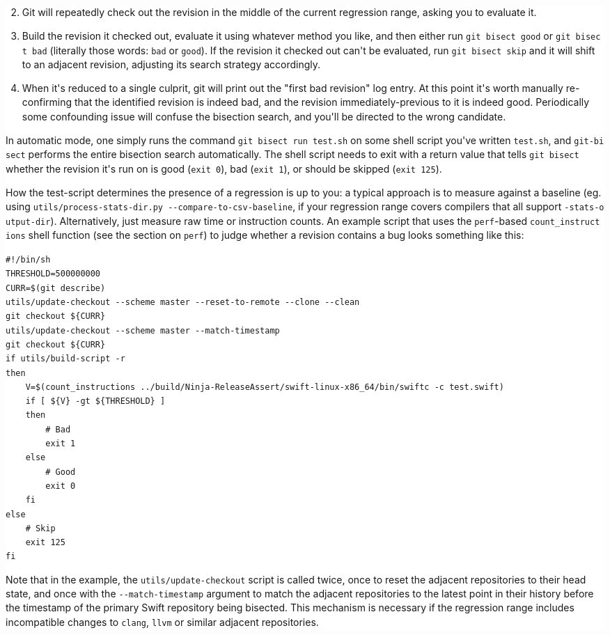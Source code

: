   2. Git will repeatedly check out the revision in the middle of the current
     regression range, asking you to evaluate it.

  3. Build the revision it checked out, evaluate it using whatever method you
     like, and then either run `git bisect good` or `git bisect bad` (literally
     those words: `bad` or `good`). If the revision it checked out can't be
     evaluated, run `git bisect skip` and it will shift to an adjacent revision,
     adjusting its search strategy accordingly.

  4. When it's reduced to a single culprit, git will print out the "first bad
     revision" log entry. At this point it's worth manually re-confirming that
     the identified revision is indeed bad, and the revision
     immediately-previous to it is indeed good. Periodically some confounding
     issue will confuse the bisection search, and you'll be directed to the
     wrong candidate.

In automatic mode, one simply runs the command `git bisect run test.sh` on some
shell script you've written `test.sh`, and `git-bisect` performs the entire
bisection search automatically. The shell script needs to exit with a return
value that tells `git bisect` whether the revision it's run on is good (`exit 0`),
bad (`exit 1`), or should be skipped (`exit 125`).

How the test-script determines the presence of a regression is up to you: a
typical approach is to measure against a baseline (eg. using
`utils/process-stats-dir.py --compare-to-csv-baseline`, if your regression range
covers compilers that all support `-stats-output-dir`). Alternatively, just
measure raw time or instruction counts. An example script that uses the
`perf`-based `count_instructions` shell function (see the section on `perf`) to
judge whether a revision contains a bug looks something like this:

```
#!/bin/sh
THRESHOLD=500000000
CURR=$(git describe)
utils/update-checkout --scheme master --reset-to-remote --clone --clean
git checkout ${CURR}
utils/update-checkout --scheme master --match-timestamp
git checkout ${CURR}
if utils/build-script -r
then
    V=$(count_instructions ../build/Ninja-ReleaseAssert/swift-linux-x86_64/bin/swiftc -c test.swift)
    if [ ${V} -gt ${THRESHOLD} ]
    then
        # Bad
        exit 1
    else
        # Good
        exit 0
    fi
else
    # Skip
    exit 125
fi
```
Note that in the example, the `utils/update-checkout` script is called twice,
once to reset the adjacent repositories to their head state, and once with the
`--match-timestamp` argument to match the adjacent repositories to the latest
point in their history before the timestamp of the primary Swift repository
being bisected. This mechanism is necessary if the regression range includes
incompatible changes to `clang`, `llvm` or similar adjacent repositories.
